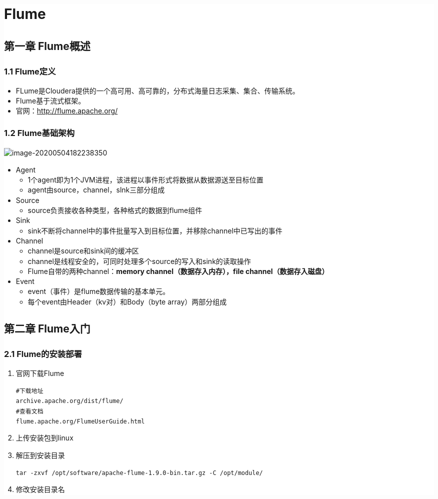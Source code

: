 # Flume

## 第一章 Flume概述

### 1.1 Flume定义

- FLume是Cloudera提供的一个高可用、高可靠的，分布式海量日志采集、集合、传输系统。
- Flume基于流式框架。
- 官网：http://flume.apache.org/

### 1.2 Flume基础架构

![image-20200504182238350](flume.assets/image-20200504182238350.png)

- Agent
  - 1个agent即为1个JVM进程，该进程以事件形式将数据从数据源送至目标位置
  - agent由source，channel，slnk三部分组成
- Source
  - source负责接收各种类型，各种格式的数据到flume组件
- Sink
  - sink不断将channel中的事件批量写入到目标位置，并移除channel中已写出的事件
- Channel
  - channel是source和sink间的缓冲区
  - channel是线程安全的，可同时处理多个source的写入和sink的读取操作
  - Flume自带的两种channel：**memory channel（数据存入内存），file channel（数据存入磁盘）**
- Event
  - event（事件）是flume数据传输的基本单元。
  - 每个event由Header（kv对）和Body（byte array）两部分组成



## 第二章 Flume入门

### 2.1 Flume的安装部署

1. 官网下载Flume

   ```shell
   #下载地址
   archive.apache.org/dist/flume/
   #查看文档
   flume.apache.org/FlumeUserGuide.html
   ```

2. 上传安装包到linux

3. 解压到安装目录

   ```shell
   tar -zxvf /opt/software/apache-flume-1.9.0-bin.tar.gz -C /opt/module/
   ```

4. 修改安装目录名

